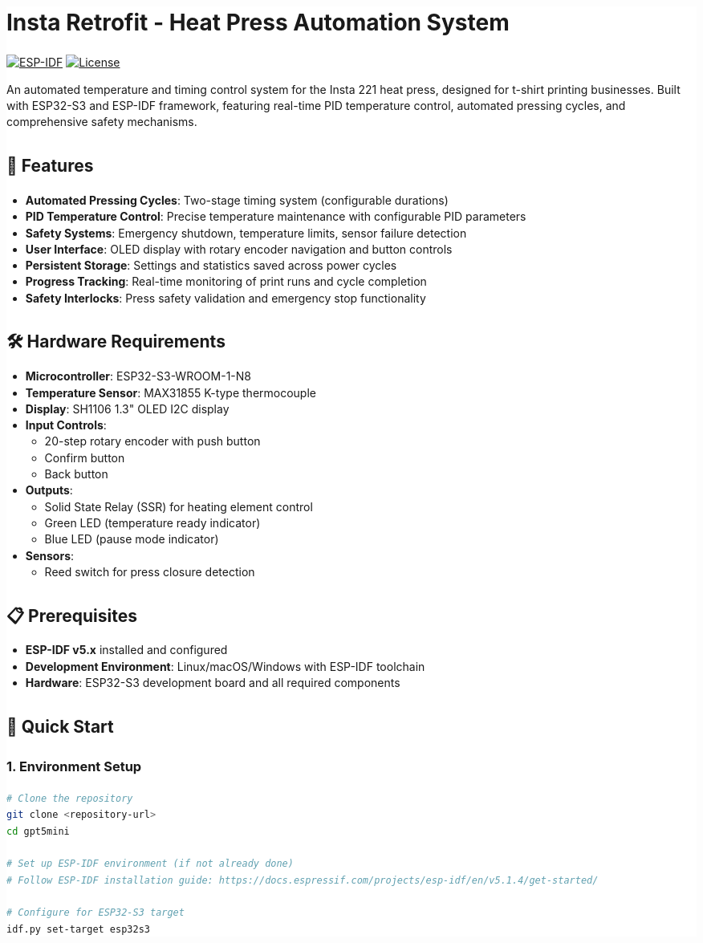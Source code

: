 # Insta Retrofit - Heat Press Automation System

[![ESP-IDF](https://img.shields.io/badge/ESP--IDF-v5.x-blue)](https://docs.espressif.com/projects/esp-idf/en/v5.1.4/)
[![License](https://img.shields.io/badge/License-MIT-green.svg)](LICENSE)

An automated temperature and timing control system for the Insta 221 heat press, designed for t-shirt printing businesses. Built with ESP32-S3 and ESP-IDF framework, featuring real-time PID temperature control, automated pressing cycles, and comprehensive safety mechanisms.

## 🎯 Features

- **Automated Pressing Cycles**: Two-stage timing system (configurable durations)
- **PID Temperature Control**: Precise temperature maintenance with configurable PID parameters
- **Safety Systems**: Emergency shutdown, temperature limits, sensor failure detection
- **User Interface**: OLED display with rotary encoder navigation and button controls
- **Persistent Storage**: Settings and statistics saved across power cycles
- **Progress Tracking**: Real-time monitoring of print runs and cycle completion
- **Safety Interlocks**: Press safety validation and emergency stop functionality

## 🛠️ Hardware Requirements

- **Microcontroller**: ESP32-S3-WROOM-1-N8
- **Temperature Sensor**: MAX31855 K-type thermocouple
- **Display**: SH1106 1.3" OLED I2C display
- **Input Controls**:
  - 20-step rotary encoder with push button
  - Confirm button
  - Back button
- **Outputs**:
  - Solid State Relay (SSR) for heating element control
  - Green LED (temperature ready indicator)
  - Blue LED (pause mode indicator)
- **Sensors**:
  - Reed switch for press closure detection

## 📋 Prerequisites

- **ESP-IDF v5.x** installed and configured
- **Development Environment**: Linux/macOS/Windows with ESP-IDF toolchain
- **Hardware**: ESP32-S3 development board and all required components

## 🚀 Quick Start

### 1. Environment Setup

```bash
# Clone the repository
git clone <repository-url>
cd gpt5mini

# Set up ESP-IDF environment (if not already done)
# Follow ESP-IDF installation guide: https://docs.espressif.com/projects/esp-idf/en/v5.1.4/get-started/

# Configure for ESP32-S3 target
idf.py set-target esp32s3
```
